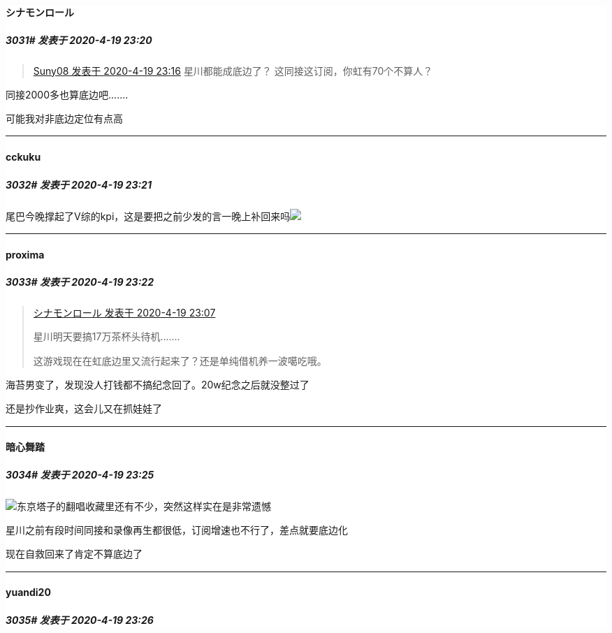 ####  シナモンロール  
##### 3031#       发表于 2020-4-19 23:20


<blockquote><a href="httphttps://bbs.saraba1st.com/2b/forum.php?mod=redirect&amp;goto=findpost&amp;pid=47137770&amp;ptid=1924531" target="_blank">Suny08 发表于 2020-4-19 23:16</a>
星川都能成底边了？ 这同接这订阅，你虹有70个不算人？</blockquote>
同接2000多也算底边吧.......

可能我对非底边定位有点高


-----

####  cckuku  
##### 3032#       发表于 2020-4-19 23:21


尾巴今晚撑起了V综的kpi，这是要把之前少发的言一晚上补回来吗<img src="https://static.saraba1st.com/image/smiley/face2017/220.png" referrerpolicy="no-referrer">


-----

####  proxima  
##### 3033#       发表于 2020-4-19 23:22


<blockquote><a href="httphttps://bbs.saraba1st.com/2b/forum.php?mod=redirect&amp;goto=findpost&amp;pid=47137690&amp;ptid=1924531" target="_blank">シナモンロール 发表于 2020-4-19 23:07</a>

星川明天要搞17万茶杯头待机.......


这游戏现在在虹底边里又流行起来了？还是单纯借机养一波噶吃哦。</blockquote>
海苔男变了，发现没人打钱都不搞纪念回了。20w纪念之后就没整过了

还是抄作业爽，这会儿又在抓娃娃了


-----

####  暗心舞踏  
##### 3034#       发表于 2020-4-19 23:25


<img src="https://static.saraba1st.com/image/smiley/face2017/186.png" referrerpolicy="no-referrer">东京塔子的翻唱收藏里还有不少，突然这样实在是非常遗憾


星川之前有段时间同接和录像再生都很低，订阅增速也不行了，差点就要底边化

现在自救回来了肯定不算底边了


-----

####  yuandi20  
##### 3035#       发表于 2020-4-19 23:26

